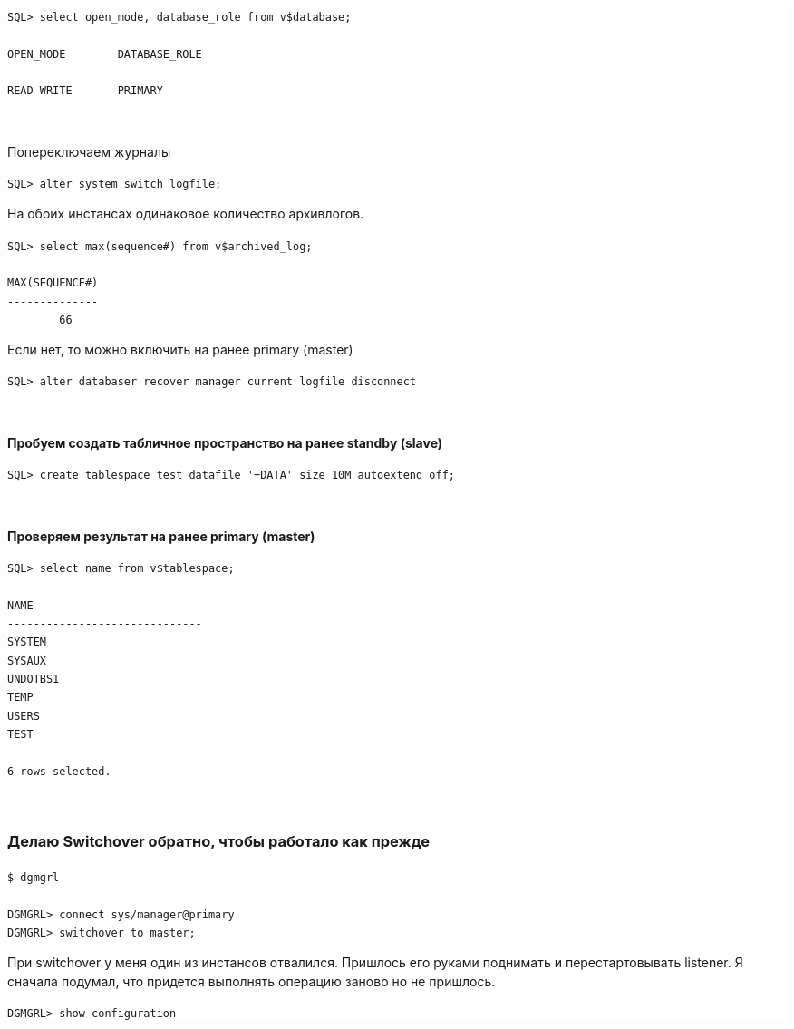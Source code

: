     SQL> select open_mode, database_role from v$database;

    OPEN_MODE	     DATABASE_ROLE
    -------------------- ----------------
    READ WRITE	     PRIMARY

<br/>

Попереключаем журналы

    SQL> alter system switch logfile;

На обоих инстансах одинаковое количество архивлогов.

    SQL> select max(sequence#) from v$archived_log;

    MAX(SEQUENCE#)
    --------------
    	    66

Если нет, то можно включить на ранее primary (master)

    SQL> alter databaser recover manager current logfile disconnect

<br/>

**Пробуем создать табличное пространство на ранее standby (slave)**

    SQL> create tablespace test datafile '+DATA' size 10M autoextend off;

<br/>

**Проверяем результат на ранее primary (master)**

    SQL> select name from v$tablespace;

    NAME
    ------------------------------
    SYSTEM
    SYSAUX
    UNDOTBS1
    TEMP
    USERS
    TEST

    6 rows selected.

<br/>

### Делаю Switchover обратно, чтобы работало как прежде

    $ dgmgrl

    DGMGRL> connect sys/manager@primary
    DGMGRL> switchover to master;

При switchover у меня один из инстансов отвалился. Пришлось его руками поднимать и перестартовывать listener. Я сначала подумал, что придется выполнять операцию заново но не пришлось.

    DGMGRL> show configuration
